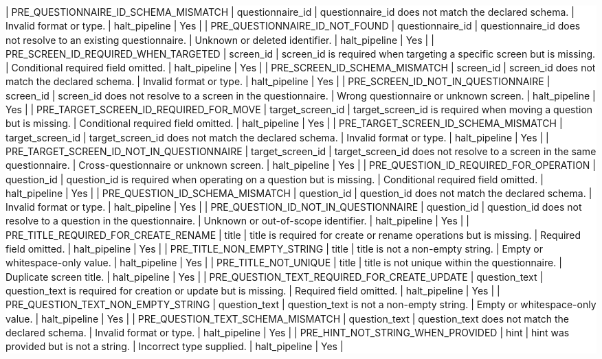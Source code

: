 | PRE_QUESTIONNAIRE_ID_SCHEMA_MISMATCH                                   | questionnaire_id                                   | questionnaire_id does not match the declared schema.                                       | Invalid format or type.                | halt_pipeline                              | Yes                     |
| PRE_QUESTIONNAIRE_ID_NOT_FOUND                                         | questionnaire_id                                   | questionnaire_id does not resolve to an existing questionnaire.                            | Unknown or deleted identifier.         | halt_pipeline                              | Yes                     |
| PRE_SCREEN_ID_REQUIRED_WHEN_TARGETED                                   | screen_id                                          | screen_id is required when targeting a specific screen but is missing.                     | Conditional required field omitted.    | halt_pipeline                              | Yes                     |
| PRE_SCREEN_ID_SCHEMA_MISMATCH                                          | screen_id                                          | screen_id does not match the declared schema.                                              | Invalid format or type.                | halt_pipeline                              | Yes                     |
| PRE_SCREEN_ID_NOT_IN_QUESTIONNAIRE                                     | screen_id                                          | screen_id does not resolve to a screen in the questionnaire.                               | Wrong questionnaire or unknown screen. | halt_pipeline                              | Yes                     |
| PRE_TARGET_SCREEN_ID_REQUIRED_FOR_MOVE                                 | target_screen_id                                   | target_screen_id is required when moving a question but is missing.                        | Conditional required field omitted.    | halt_pipeline                              | Yes                     |
| PRE_TARGET_SCREEN_ID_SCHEMA_MISMATCH                                   | target_screen_id                                   | target_screen_id does not match the declared schema.                                       | Invalid format or type.                | halt_pipeline                              | Yes                     |
| PRE_TARGET_SCREEN_ID_NOT_IN_QUESTIONNAIRE                              | target_screen_id                                   | target_screen_id does not resolve to a screen in the same questionnaire.                   | Cross-questionnaire or unknown screen. | halt_pipeline                              | Yes                     |
| PRE_QUESTION_ID_REQUIRED_FOR_OPERATION                                 | question_id                                        | question_id is required when operating on a question but is missing.                       | Conditional required field omitted.    | halt_pipeline                              | Yes                     |
| PRE_QUESTION_ID_SCHEMA_MISMATCH                                        | question_id                                        | question_id does not match the declared schema.                                            | Invalid format or type.                | halt_pipeline                              | Yes                     |
| PRE_QUESTION_ID_NOT_IN_QUESTIONNAIRE                                   | question_id                                        | question_id does not resolve to a question in the questionnaire.                           | Unknown or out-of-scope identifier.    | halt_pipeline                              | Yes                     |
| PRE_TITLE_REQUIRED_FOR_CREATE_RENAME                                   | title                                              | title is required for create or rename operations but is missing.                          | Required field omitted.                | halt_pipeline                              | Yes                     |
| PRE_TITLE_NON_EMPTY_STRING                                             | title                                              | title is not a non-empty string.                                                           | Empty or whitespace-only value.        | halt_pipeline                              | Yes                     |
| PRE_TITLE_NOT_UNIQUE                                                   | title                                              | title is not unique within the questionnaire.                                              | Duplicate screen title.                | halt_pipeline                              | Yes                     |
| PRE_QUESTION_TEXT_REQUIRED_FOR_CREATE_UPDATE                           | question_text                                      | question_text is required for creation or update but is missing.                           | Required field omitted.                | halt_pipeline                              | Yes                     |
| PRE_QUESTION_TEXT_NON_EMPTY_STRING                                     | question_text                                      | question_text is not a non-empty string.                                                   | Empty or whitespace-only value.        | halt_pipeline                              | Yes                     |
| PRE_QUESTION_TEXT_SCHEMA_MISMATCH                                      | question_text                                      | question_text does not match the declared schema.                                          | Invalid format or type.                | halt_pipeline                              | Yes                     |
| PRE_HINT_NOT_STRING_WHEN_PROVIDED                                      | hint                                               | hint was provided but is not a string.                                                     | Incorrect type supplied.               | halt_pipeline                              | Yes                     |